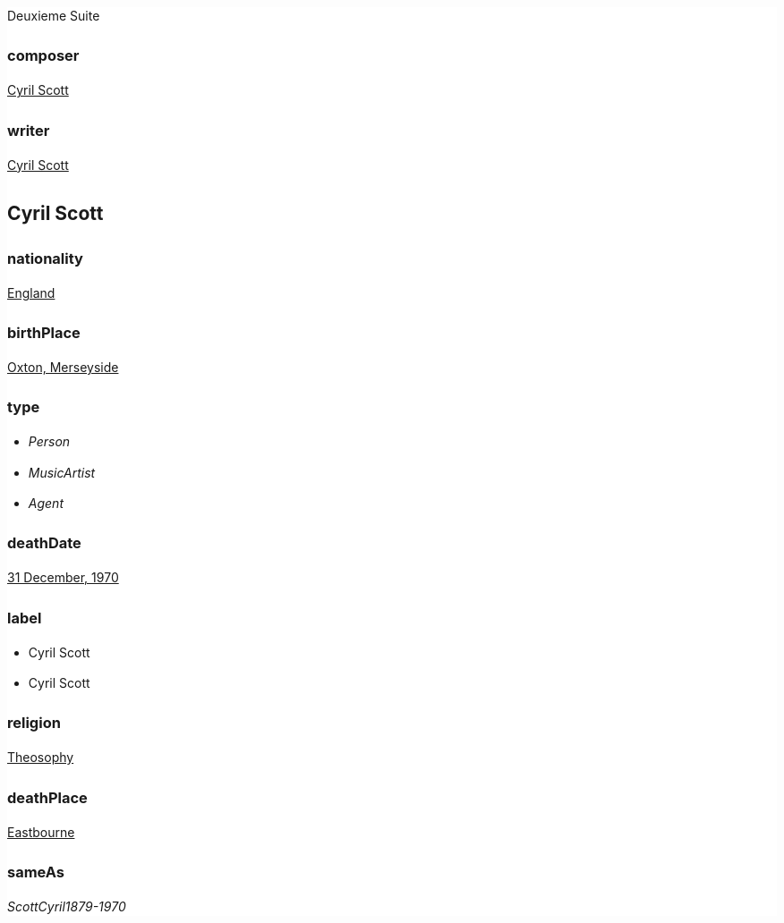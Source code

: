 
Deuxieme Suite

### composer


[Cyril Scott](#Cyril-Scott)

### writer


[Cyril Scott](#Cyril-Scott)

## Cyril Scott

### nationality


[England](#England)

### birthPlace


[Oxton, Merseyside](#Oxton-Merseyside)

### type

 - *Person*

 - *MusicArtist*

 - *Agent*

### deathDate


[31 December, 1970](#31-December-1970)

### label

 - Cyril Scott

 - Cyril Scott

### religion


[Theosophy](#Theosophy)

### deathPlace


[Eastbourne](#Eastbourne)

### sameAs


*ScottCyril1879-1970*
